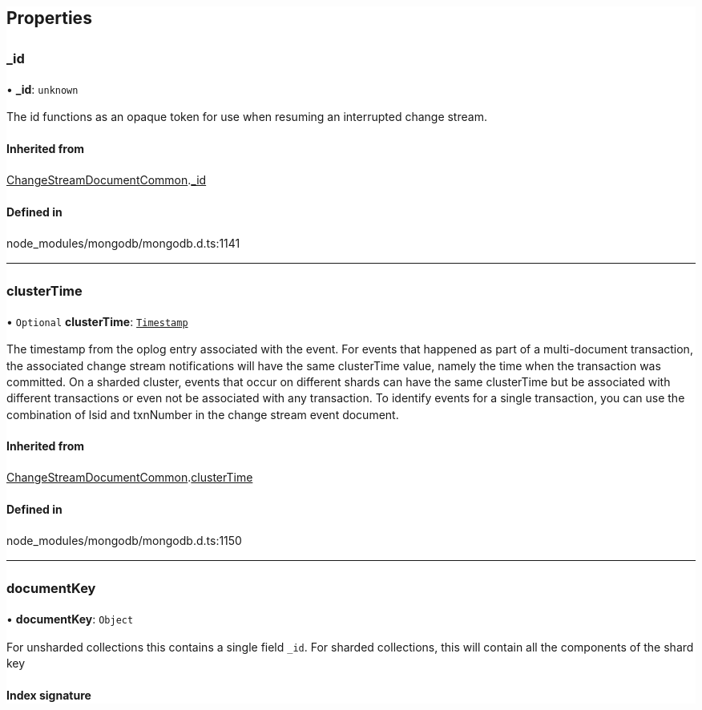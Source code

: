 ## Properties

### \_id

• **\_id**: `unknown`

The id functions as an opaque token for use when resuming an interrupted
change stream.

#### Inherited from

[ChangeStreamDocumentCommon](internal_._Z__mongo_baseOps_node_modules_mongodb_mongodb_.ChangeStreamDocumentCommon.md).[_id](internal_._Z__mongo_baseOps_node_modules_mongodb_mongodb_.ChangeStreamDocumentCommon.md#_id)

#### Defined in

node_modules/mongodb/mongodb.d.ts:1141

___

### clusterTime

• `Optional` **clusterTime**: [`Timestamp`](../classes/internal_._Z__mongo_baseOps_node_modules_mongodb_mongodb_.BSON.Timestamp.md)

The timestamp from the oplog entry associated with the event.
For events that happened as part of a multi-document transaction, the associated change stream
notifications will have the same clusterTime value, namely the time when the transaction was committed.
On a sharded cluster, events that occur on different shards can have the same clusterTime but be
associated with different transactions or even not be associated with any transaction.
To identify events for a single transaction, you can use the combination of lsid and txnNumber in the change stream event document.

#### Inherited from

[ChangeStreamDocumentCommon](internal_._Z__mongo_baseOps_node_modules_mongodb_mongodb_.ChangeStreamDocumentCommon.md).[clusterTime](internal_._Z__mongo_baseOps_node_modules_mongodb_mongodb_.ChangeStreamDocumentCommon.md#clustertime)

#### Defined in

node_modules/mongodb/mongodb.d.ts:1150

___

### documentKey

• **documentKey**: `Object`

For unsharded collections this contains a single field `_id`.
For sharded collections, this will contain all the components of the shard key

#### Index signature
